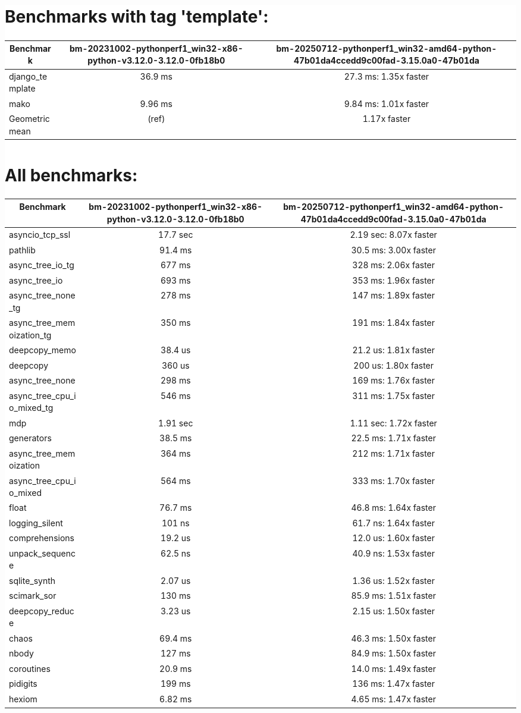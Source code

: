 Benchmarks with tag 'template':
===============================

| Benchmark       | bm-20231002-pythonperf1_win32-x86-python-v3.12.0-3.12.0-0fb18b0 | bm-20250712-pythonperf1_win32-amd64-python-47b01da4ccedd9c00fad-3.15.0a0-47b01da |
|-----------------|:---------------------------------------------------------------:|:--------------------------------------------------------------------------------:|
| django_template | 36.9 ms                                                         | 27.3 ms: 1.35x faster                                                            |
| mako            | 9.96 ms                                                         | 9.84 ms: 1.01x faster                                                            |
| Geometric mean  | (ref)                                                           | 1.17x faster                                                                     |

All benchmarks:
===============

| Benchmark                  | bm-20231002-pythonperf1_win32-x86-python-v3.12.0-3.12.0-0fb18b0 | bm-20250712-pythonperf1_win32-amd64-python-47b01da4ccedd9c00fad-3.15.0a0-47b01da |
|----------------------------|:---------------------------------------------------------------:|:--------------------------------------------------------------------------------:|
| asyncio_tcp_ssl            | 17.7 sec                                                        | 2.19 sec: 8.07x faster                                                           |
| pathlib                    | 91.4 ms                                                         | 30.5 ms: 3.00x faster                                                            |
| async_tree_io_tg           | 677 ms                                                          | 328 ms: 2.06x faster                                                             |
| async_tree_io              | 693 ms                                                          | 353 ms: 1.96x faster                                                             |
| async_tree_none_tg         | 278 ms                                                          | 147 ms: 1.89x faster                                                             |
| async_tree_memoization_tg  | 350 ms                                                          | 191 ms: 1.84x faster                                                             |
| deepcopy_memo              | 38.4 us                                                         | 21.2 us: 1.81x faster                                                            |
| deepcopy                   | 360 us                                                          | 200 us: 1.80x faster                                                             |
| async_tree_none            | 298 ms                                                          | 169 ms: 1.76x faster                                                             |
| async_tree_cpu_io_mixed_tg | 546 ms                                                          | 311 ms: 1.75x faster                                                             |
| mdp                        | 1.91 sec                                                        | 1.11 sec: 1.72x faster                                                           |
| generators                 | 38.5 ms                                                         | 22.5 ms: 1.71x faster                                                            |
| async_tree_memoization     | 364 ms                                                          | 212 ms: 1.71x faster                                                             |
| async_tree_cpu_io_mixed    | 564 ms                                                          | 333 ms: 1.70x faster                                                             |
| float                      | 76.7 ms                                                         | 46.8 ms: 1.64x faster                                                            |
| logging_silent             | 101 ns                                                          | 61.7 ns: 1.64x faster                                                            |
| comprehensions             | 19.2 us                                                         | 12.0 us: 1.60x faster                                                            |
| unpack_sequence            | 62.5 ns                                                         | 40.9 ns: 1.53x faster                                                            |
| sqlite_synth               | 2.07 us                                                         | 1.36 us: 1.52x faster                                                            |
| scimark_sor                | 130 ms                                                          | 85.9 ms: 1.51x faster                                                            |
| deepcopy_reduce            | 3.23 us                                                         | 2.15 us: 1.50x faster                                                            |
| chaos                      | 69.4 ms                                                         | 46.3 ms: 1.50x faster                                                            |
| nbody                      | 127 ms                                                          | 84.9 ms: 1.50x faster                                                            |
| coroutines                 | 20.9 ms                                                         | 14.0 ms: 1.49x faster                                                            |
| pidigits                   | 199 ms                                                          | 136 ms: 1.47x faster                                                             |
| hexiom                     | 6.82 ms                                                         | 4.65 ms: 1.47x faster                                                            |